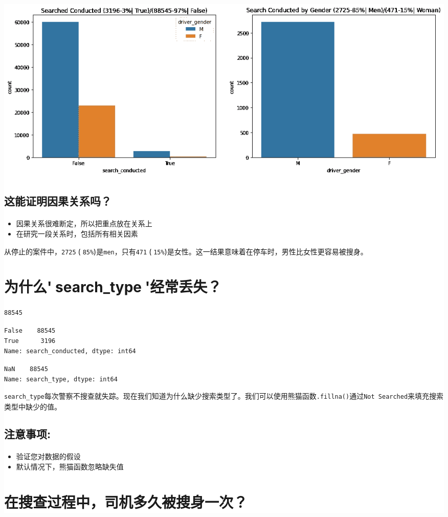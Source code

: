 ![](img/d5faa4fc00456f0882eacead581c7fc9.png)

## 这能证明因果关系吗？

*   因果关系很难断定，所以把重点放在关系上
*   在研究一段关系时，包括所有相关因素

从停止的案件中，`2725` ( `85%`)是`men`，只有`471` ( `15%`)是女性。这一结果意味着在停车时，男性比女性更容易被搜身。

# 为什么' search_type '经常丢失？

```
88545
```

```
False    88545
True      3196
Name: search_conducted, dtype: int64
```

```
NaN    88545
Name: search_type, dtype: int64
```

`search_type`每次警察不搜查就失踪。现在我们知道为什么缺少搜索类型了。我们可以使用熊猫函数`.fillna()`通过`Not Searched`来填充搜索类型中缺少的值。

## 注意事项:

*   验证您对数据的假设
*   默认情况下，熊猫函数忽略缺失值

# 在搜查过程中，司机多久被搜身一次？
